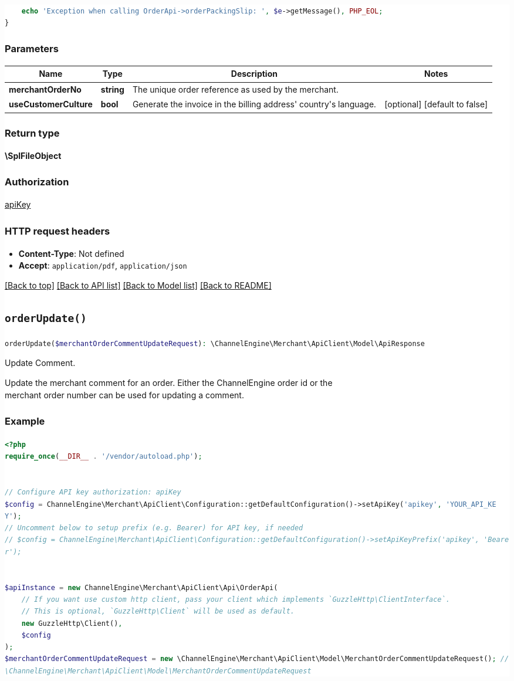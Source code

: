 ```php
    echo 'Exception when calling OrderApi->orderPackingSlip: ', $e->getMessage(), PHP_EOL;
}
```

### Parameters

| Name | Type | Description  | Notes |
| ------------- | ------------- | ------------- | ------------- |
| **merchantOrderNo** | **string**| The unique order reference as used by the merchant. | |
| **useCustomerCulture** | **bool**| Generate the invoice in the billing address&#39; country&#39;s language. | [optional] [default to false] |

### Return type

**\SplFileObject**

### Authorization

[apiKey](../../README.md#apiKey)

### HTTP request headers

- **Content-Type**: Not defined
- **Accept**: `application/pdf`, `application/json`

[[Back to top]](#) [[Back to API list]](../../README.md#endpoints)
[[Back to Model list]](../../README.md#models)
[[Back to README]](../../README.md)

## `orderUpdate()`

```php
orderUpdate($merchantOrderCommentUpdateRequest): \ChannelEngine\Merchant\ApiClient\Model\ApiResponse
```

Update Comment.

Update the merchant comment for an order. Either the ChannelEngine order id or the<br />merchant order number can be used for updating a comment.

### Example

```php
<?php
require_once(__DIR__ . '/vendor/autoload.php');


// Configure API key authorization: apiKey
$config = ChannelEngine\Merchant\ApiClient\Configuration::getDefaultConfiguration()->setApiKey('apikey', 'YOUR_API_KEY');
// Uncomment below to setup prefix (e.g. Bearer) for API key, if needed
// $config = ChannelEngine\Merchant\ApiClient\Configuration::getDefaultConfiguration()->setApiKeyPrefix('apikey', 'Bearer');


$apiInstance = new ChannelEngine\Merchant\ApiClient\Api\OrderApi(
    // If you want use custom http client, pass your client which implements `GuzzleHttp\ClientInterface`.
    // This is optional, `GuzzleHttp\Client` will be used as default.
    new GuzzleHttp\Client(),
    $config
);
$merchantOrderCommentUpdateRequest = new \ChannelEngine\Merchant\ApiClient\Model\MerchantOrderCommentUpdateRequest(); // \ChannelEngine\Merchant\ApiClient\Model\MerchantOrderCommentUpdateRequest
```